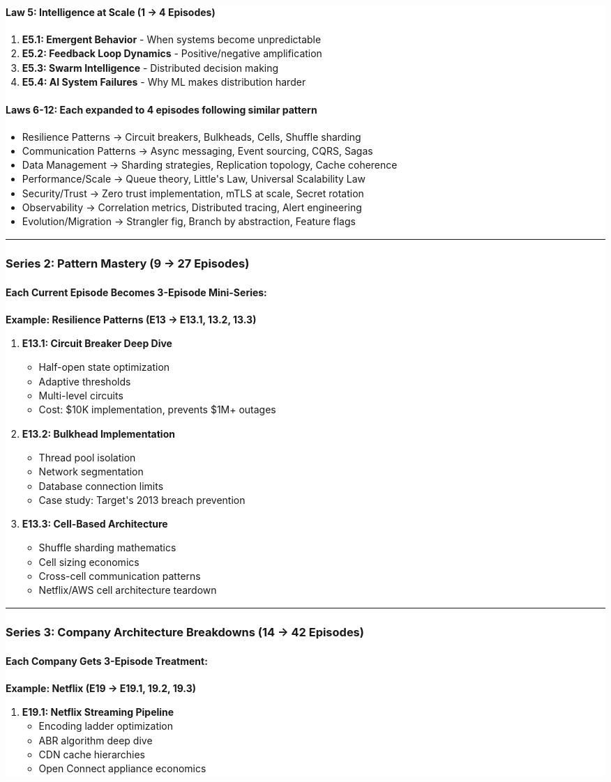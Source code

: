 #### Law 5: Intelligence at Scale (1 → 4 Episodes)
1. **E5.1: Emergent Behavior** - When systems become unpredictable
2. **E5.2: Feedback Loop Dynamics** - Positive/negative amplification
3. **E5.3: Swarm Intelligence** - Distributed decision making
4. **E5.4: AI System Failures** - Why ML makes distribution harder

#### Laws 6-12: Each expanded to 4 episodes following similar pattern
- Resilience Patterns → Circuit breakers, Bulkheads, Cells, Shuffle sharding
- Communication Patterns → Async messaging, Event sourcing, CQRS, Sagas
- Data Management → Sharding strategies, Replication topology, Cache coherence
- Performance/Scale → Queue theory, Little's Law, Universal Scalability Law
- Security/Trust → Zero trust implementation, mTLS at scale, Secret rotation
- Observability → Correlation metrics, Distributed tracing, Alert engineering
- Evolution/Migration → Strangler fig, Branch by abstraction, Feature flags

---

### Series 2: Pattern Mastery (9 → 27 Episodes)

#### Each Current Episode Becomes 3-Episode Mini-Series:

**Example: Resilience Patterns (E13 → E13.1, 13.2, 13.3)**
1. **E13.1: Circuit Breaker Deep Dive**
   - Half-open state optimization
   - Adaptive thresholds
   - Multi-level circuits
   - Cost: $10K implementation, prevents $1M+ outages

2. **E13.2: Bulkhead Implementation**
   - Thread pool isolation
   - Network segmentation
   - Database connection limits
   - Case study: Target's 2013 breach prevention

3. **E13.3: Cell-Based Architecture**
   - Shuffle sharding mathematics
   - Cell sizing economics
   - Cross-cell communication patterns
   - Netflix/AWS cell architecture teardown

---

### Series 3: Company Architecture Breakdowns (14 → 42 Episodes)

#### Each Company Gets 3-Episode Treatment:

**Example: Netflix (E19 → E19.1, 19.2, 19.3)**
1. **E19.1: Netflix Streaming Pipeline**
   - Encoding ladder optimization
   - ABR algorithm deep dive
   - CDN cache hierarchies
   - Open Connect appliance economics
